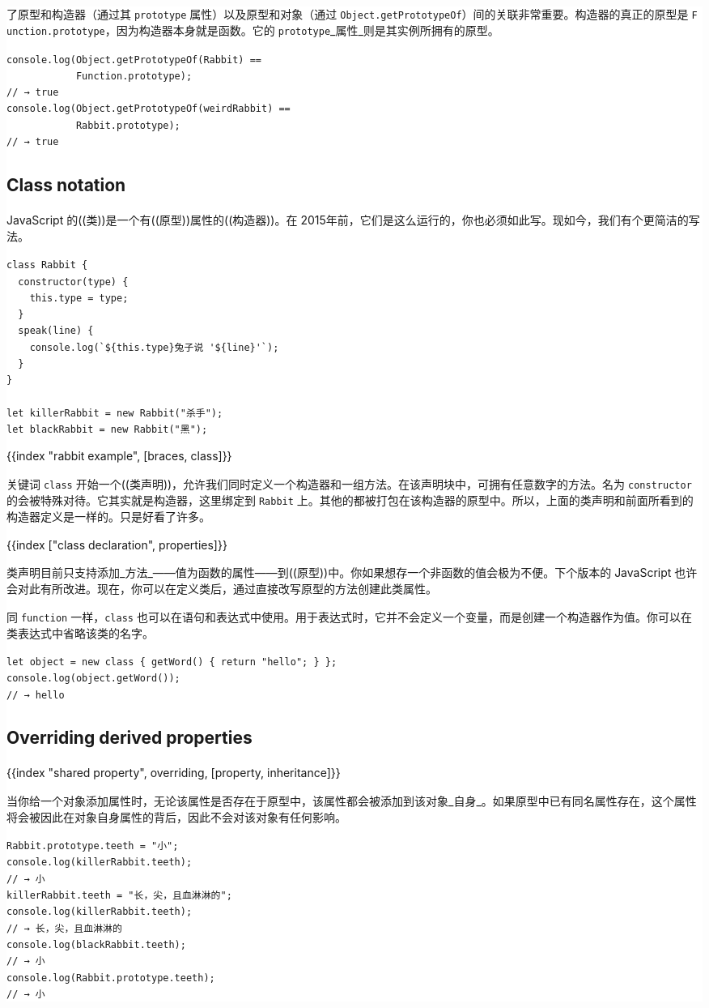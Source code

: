 了原型和构造器（通过其 `prototype` 属性）以及原型和对象（通过 `Object.getPrototypeOf`）间的关联非常重要。构造器的真正的原型是 `Function.prototype`，因为构造器本身就是函数。它的 `prototype`_属性_则是其实例所拥有的原型。

```
console.log(Object.getPrototypeOf(Rabbit) ==
            Function.prototype);
// → true
console.log(Object.getPrototypeOf(weirdRabbit) ==
            Rabbit.prototype);
// → true
```

## Class notation

JavaScript 的((类))是一个有((原型))属性的((构造器))。在 2015年前，它们是这么运行的，你也必须如此写。现如今，我们有个更简洁的写法。

```{includeCode: true}
class Rabbit {
  constructor(type) {
    this.type = type;
  }
  speak(line) {
    console.log(`${this.type}兔子说 '${line}'`);
  }
}

let killerRabbit = new Rabbit("杀手");
let blackRabbit = new Rabbit("黑");
```

{{index "rabbit example", [braces, class]}}

关键词 `class` 开始一个((类声明))，允许我们同时定义一个构造器和一组方法。在该声明块中，可拥有任意数字的方法。名为 `constructor` 的会被特殊对待。它其实就是构造器，这里绑定到 `Rabbit` 上。其他的都被打包在该构造器的原型中。所以，上面的类声明和前面所看到的构造器定义是一样的。只是好看了许多。

{{index ["class declaration", properties]}}

类声明目前只支持添加_方法_——值为函数的属性——到((原型))中。你如果想存一个非函数的值会极为不便。下个版本的 JavaScript 也许会对此有所改进。现在，你可以在定义类后，通过直接改写原型的方法创建此类属性。

同 `function` 一样，`class` 也可以在语句和表达式中使用。用于表达式时，它并不会定义一个变量，而是创建一个构造器作为值。你可以在类表达式中省略该类的名字。

```
let object = new class { getWord() { return "hello"; } };
console.log(object.getWord());
// → hello
```

## Overriding derived properties

{{index "shared property", overriding, [property, inheritance]}}

当你给一个对象添加属性时，无论该属性是否存在于原型中，该属性都会被添加到该对象_自身_。如果原型中已有同名属性存在，这个属性将会被因此在对象自身属性的背后，因此不会对该对象有任何影响。

```
Rabbit.prototype.teeth = "小";
console.log(killerRabbit.teeth);
// → 小
killerRabbit.teeth = "长，尖，且血淋淋的";
console.log(killerRabbit.teeth);
// → 长，尖，且血淋淋的
console.log(blackRabbit.teeth);
// → 小
console.log(Rabbit.prototype.teeth);
// → 小
```
